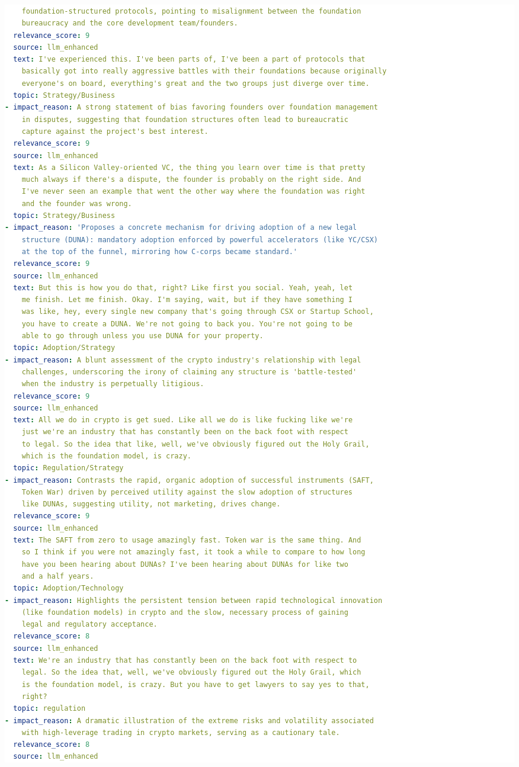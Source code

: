 ```yaml
    foundation-structured protocols, pointing to misalignment between the foundation
    bureaucracy and the core development team/founders.
  relevance_score: 9
  source: llm_enhanced
  text: I've experienced this. I've been parts of, I've been a part of protocols that
    basically got into really aggressive battles with their foundations because originally
    everyone's on board, everything's great and the two groups just diverge over time.
  topic: Strategy/Business
- impact_reason: A strong statement of bias favoring founders over foundation management
    in disputes, suggesting that foundation structures often lead to bureaucratic
    capture against the project's best interest.
  relevance_score: 9
  source: llm_enhanced
  text: As a Silicon Valley-oriented VC, the thing you learn over time is that pretty
    much always if there's a dispute, the founder is probably on the right side. And
    I've never seen an example that went the other way where the foundation was right
    and the founder was wrong.
  topic: Strategy/Business
- impact_reason: 'Proposes a concrete mechanism for driving adoption of a new legal
    structure (DUNA): mandatory adoption enforced by powerful accelerators (like YC/CSX)
    at the top of the funnel, mirroring how C-corps became standard.'
  relevance_score: 9
  source: llm_enhanced
  text: But this is how you do that, right? Like first you social. Yeah, yeah, let
    me finish. Let me finish. Okay. I'm saying, wait, but if they have something I
    was like, hey, every single new company that's going through CSX or Startup School,
    you have to create a DUNA. We're not going to back you. You're not going to be
    able to go through unless you use DUNA for your property.
  topic: Adoption/Strategy
- impact_reason: A blunt assessment of the crypto industry's relationship with legal
    challenges, underscoring the irony of claiming any structure is 'battle-tested'
    when the industry is perpetually litigious.
  relevance_score: 9
  source: llm_enhanced
  text: All we do in crypto is get sued. Like all we do is like fucking like we're
    just we're an industry that has constantly been on the back foot with respect
    to legal. So the idea that like, well, we've obviously figured out the Holy Grail,
    which is the foundation model, is crazy.
  topic: Regulation/Strategy
- impact_reason: Contrasts the rapid, organic adoption of successful instruments (SAFT,
    Token War) driven by perceived utility against the slow adoption of structures
    like DUNAs, suggesting utility, not marketing, drives change.
  relevance_score: 9
  source: llm_enhanced
  text: The SAFT from zero to usage amazingly fast. Token war is the same thing. And
    so I think if you were not amazingly fast, it took a while to compare to how long
    have you been hearing about DUNAs? I've been hearing about DUNAs for like two
    and a half years.
  topic: Adoption/Technology
- impact_reason: Highlights the persistent tension between rapid technological innovation
    (like foundation models) in crypto and the slow, necessary process of gaining
    legal and regulatory acceptance.
  relevance_score: 8
  source: llm_enhanced
  text: We're an industry that has constantly been on the back foot with respect to
    legal. So the idea that, well, we've obviously figured out the Holy Grail, which
    is the foundation model, is crazy. But you have to get lawyers to say yes to that,
    right?
  topic: regulation
- impact_reason: A dramatic illustration of the extreme risks and volatility associated
    with high-leverage trading in crypto markets, serving as a cautionary tale.
  relevance_score: 8
  source: llm_enhanced
```